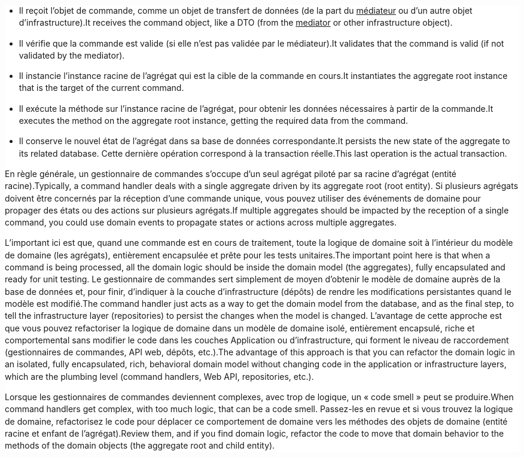 - <span data-ttu-id="d15bf-230">Il reçoit l’objet de commande, comme un objet de transfert de données (de la part du [médiateur](https://en.wikipedia.org/wiki/Mediator_pattern) ou d’un autre objet d’infrastructure).</span><span class="sxs-lookup"><span data-stu-id="d15bf-230">It receives the command object, like a DTO (from the [mediator](https://en.wikipedia.org/wiki/Mediator_pattern) or other infrastructure object).</span></span>

- <span data-ttu-id="d15bf-231">Il vérifie que la commande est valide (si elle n’est pas validée par le médiateur).</span><span class="sxs-lookup"><span data-stu-id="d15bf-231">It validates that the command is valid (if not validated by the mediator).</span></span>

- <span data-ttu-id="d15bf-232">Il instancie l’instance racine de l’agrégat qui est la cible de la commande en cours.</span><span class="sxs-lookup"><span data-stu-id="d15bf-232">It instantiates the aggregate root instance that is the target of the current command.</span></span>

- <span data-ttu-id="d15bf-233">Il exécute la méthode sur l’instance racine de l’agrégat, pour obtenir les données nécessaires à partir de la commande.</span><span class="sxs-lookup"><span data-stu-id="d15bf-233">It executes the method on the aggregate root instance, getting the required data from the command.</span></span>

- <span data-ttu-id="d15bf-234">Il conserve le nouvel état de l’agrégat dans sa base de données correspondante.</span><span class="sxs-lookup"><span data-stu-id="d15bf-234">It persists the new state of the aggregate to its related database.</span></span> <span data-ttu-id="d15bf-235">Cette dernière opération correspond à la transaction réelle.</span><span class="sxs-lookup"><span data-stu-id="d15bf-235">This last operation is the actual transaction.</span></span>

<span data-ttu-id="d15bf-236">En règle générale, un gestionnaire de commandes s’occupe d’un seul agrégat piloté par sa racine d’agrégat (entité racine).</span><span class="sxs-lookup"><span data-stu-id="d15bf-236">Typically, a command handler deals with a single aggregate driven by its aggregate root (root entity).</span></span> <span data-ttu-id="d15bf-237">Si plusieurs agrégats doivent être concernés par la réception d’une commande unique, vous pouvez utiliser des événements de domaine pour propager des états ou des actions sur plusieurs agrégats.</span><span class="sxs-lookup"><span data-stu-id="d15bf-237">If multiple aggregates should be impacted by the reception of a single command, you could use domain events to propagate states or actions across multiple aggregates.</span></span>

<span data-ttu-id="d15bf-238">L’important ici est que, quand une commande est en cours de traitement, toute la logique de domaine soit à l’intérieur du modèle de domaine (les agrégats), entièrement encapsulée et prête pour les tests unitaires.</span><span class="sxs-lookup"><span data-stu-id="d15bf-238">The important point here is that when a command is being processed, all the domain logic should be inside the domain model (the aggregates), fully encapsulated and ready for unit testing.</span></span> <span data-ttu-id="d15bf-239">Le gestionnaire de commandes sert simplement de moyen d’obtenir le modèle de domaine auprès de la base de données et, pour finir, d’indiquer à la couche d’infrastructure (dépôts) de rendre les modifications persistantes quand le modèle est modifié.</span><span class="sxs-lookup"><span data-stu-id="d15bf-239">The command handler just acts as a way to get the domain model from the database, and as the final step, to tell the infrastructure layer (repositories) to persist the changes when the model is changed.</span></span> <span data-ttu-id="d15bf-240">L’avantage de cette approche est que vous pouvez refactoriser la logique de domaine dans un modèle de domaine isolé, entièrement encapsulé, riche et comportemental sans modifier le code dans les couches Application ou d’infrastructure, qui forment le niveau de raccordement (gestionnaires de commandes, API web, dépôts, etc.).</span><span class="sxs-lookup"><span data-stu-id="d15bf-240">The advantage of this approach is that you can refactor the domain logic in an isolated, fully encapsulated, rich, behavioral domain model without changing code in the application or infrastructure layers, which are the plumbing level (command handlers, Web API, repositories, etc.).</span></span>

<span data-ttu-id="d15bf-241">Lorsque les gestionnaires de commandes deviennent complexes, avec trop de logique, un « code smell » peut se produire.</span><span class="sxs-lookup"><span data-stu-id="d15bf-241">When command handlers get complex, with too much logic, that can be a code smell.</span></span> <span data-ttu-id="d15bf-242">Passez-les en revue et si vous trouvez la logique de domaine, refactorisez le code pour déplacer ce comportement de domaine vers les méthodes des objets de domaine (entité racine et enfant de l’agrégat).</span><span class="sxs-lookup"><span data-stu-id="d15bf-242">Review them, and if you find domain logic, refactor the code to move that domain behavior to the methods of the domain objects (the aggregate root and child entity).</span></span>
